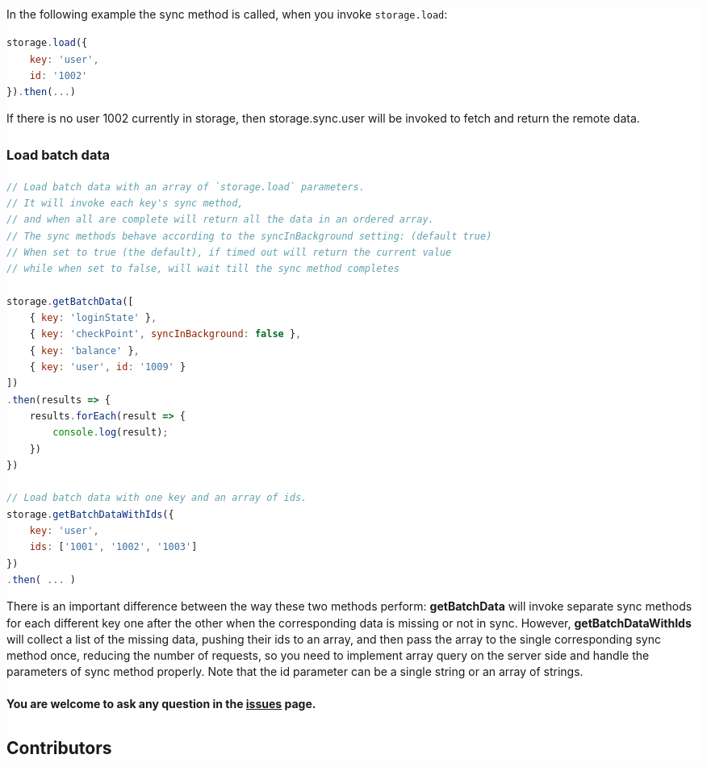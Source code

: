 In the following example the sync method is called, when you invoke `storage.load`:

```js
storage.load({
	key: 'user',
	id: '1002'
}).then(...)
```

If there is no user 1002 currently in storage, then storage.sync.user will be invoked to fetch and return the remote data.

### Load batch data

```js
// Load batch data with an array of `storage.load` parameters.
// It will invoke each key's sync method,
// and when all are complete will return all the data in an ordered array.
// The sync methods behave according to the syncInBackground setting: (default true)
// When set to true (the default), if timed out will return the current value
// while when set to false, will wait till the sync method completes

storage.getBatchData([
	{ key: 'loginState' },
	{ key: 'checkPoint', syncInBackground: false },
	{ key: 'balance' },
	{ key: 'user', id: '1009' }
])
.then(results => {
	results.forEach(result => {
		console.log(result);
	})
})

// Load batch data with one key and an array of ids.
storage.getBatchDataWithIds({
	key: 'user',
	ids: ['1001', '1002', '1003']
})
.then( ... )
```

There is an important difference between the way these two methods perform:
**getBatchData** will invoke separate sync methods for each different key one after the other when the corresponding data is missing or not in sync. However, **getBatchDataWithIds** will collect a list of the missing data, pushing their ids to an array, and then pass the array to the single corresponding sync method once, reducing the number of requests, so you need to implement array query on the server side and handle the parameters of sync method properly. Note that the id parameter can be a single string or an array of strings.

#### You are welcome to ask any question in the [issues](https://github.com/sunnylqm/react-native-storage/issues) page.

## Contributors
